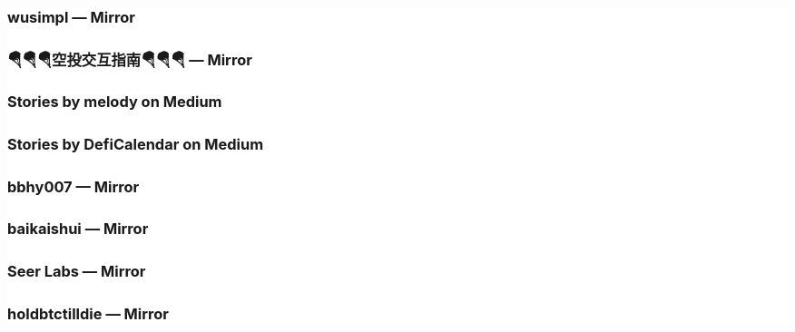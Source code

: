 





###  wusimpl — Mirror







###  🪂🪂🪂空投交互指南🪂🪂🪂 — Mirror







###  Stories by melody on Medium







###  Stories by DefiCalendar on Medium















###  bbhy007 — Mirror







###  baikaishui — Mirror









###  Seer Labs — Mirror







###  holdbtctilldie — Mirror



